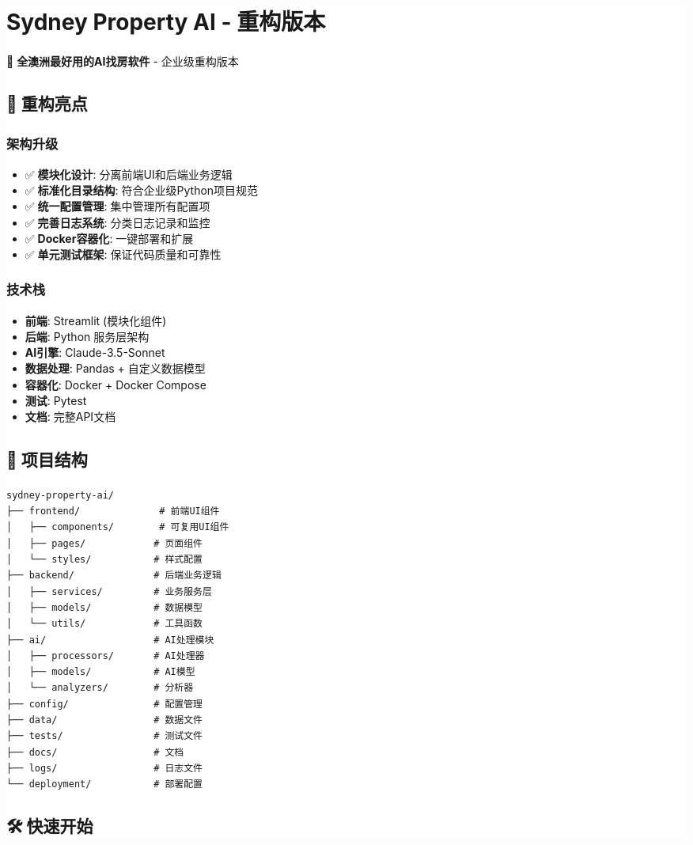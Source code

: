 # Sydney Property AI - 重构版本

🏡 **全澳洲最好用的AI找房软件** - 企业级重构版本

## 🚀 重构亮点

### 架构升级
- ✅ **模块化设计**: 分离前端UI和后端业务逻辑
- ✅ **标准化目录结构**: 符合企业级Python项目规范
- ✅ **统一配置管理**: 集中管理所有配置项
- ✅ **完善日志系统**: 分类日志记录和监控
- ✅ **Docker容器化**: 一键部署和扩展
- ✅ **单元测试框架**: 保证代码质量和可靠性

### 技术栈
- **前端**: Streamlit (模块化组件)
- **后端**: Python 服务层架构
- **AI引擎**: Claude-3.5-Sonnet
- **数据处理**: Pandas + 自定义数据模型
- **容器化**: Docker + Docker Compose
- **测试**: Pytest
- **文档**: 完整API文档

## 📁 项目结构

```
sydney-property-ai/
├── frontend/              # 前端UI组件
│   ├── components/        # 可复用UI组件
│   ├── pages/            # 页面组件
│   └── styles/           # 样式配置
├── backend/              # 后端业务逻辑
│   ├── services/         # 业务服务层
│   ├── models/           # 数据模型
│   └── utils/            # 工具函数
├── ai/                   # AI处理模块
│   ├── processors/       # AI处理器
│   ├── models/           # AI模型
│   └── analyzers/        # 分析器
├── config/               # 配置管理
├── data/                 # 数据文件
├── tests/                # 测试文件
├── docs/                 # 文档
├── logs/                 # 日志文件
└── deployment/           # 部署配置
```

## 🛠 快速开始
